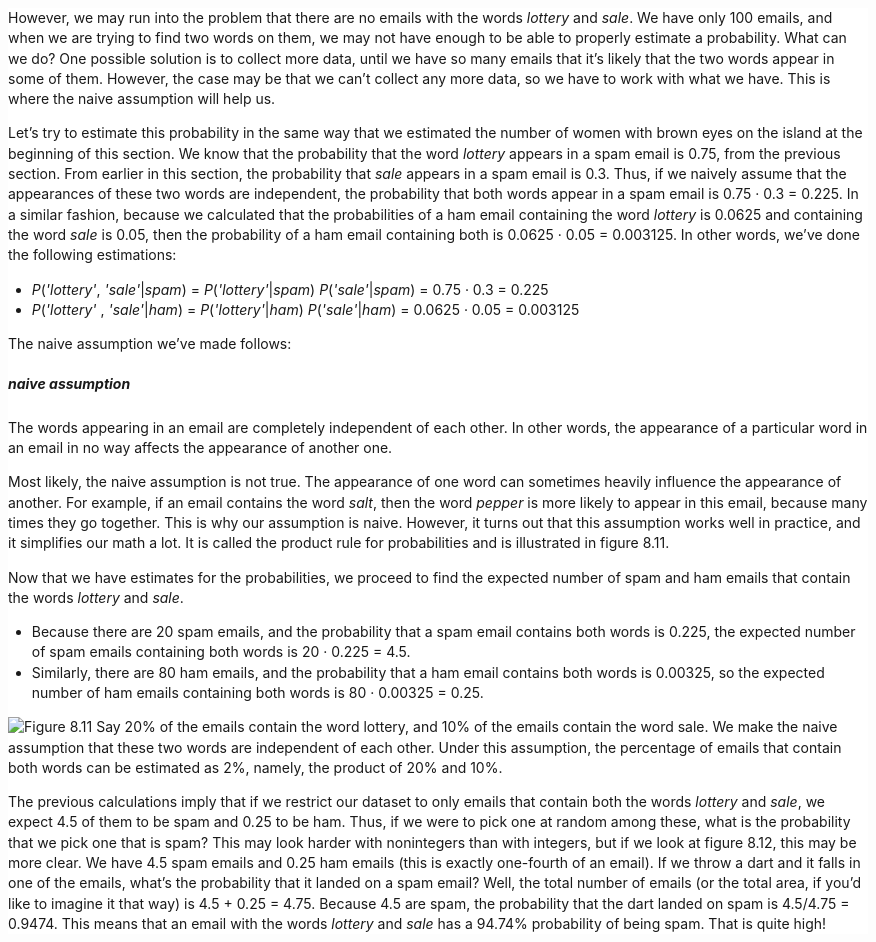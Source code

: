 However, we may run into the problem that there are no emails with the words *lottery* and *sale*. We have only 100 emails, and when we are trying to find two words on them, we may not have enough to be able to properly estimate a probability. What can we do? One possible solution is to collect more data, until we have so many emails that it’s likely that the two words appear in some of them. However, the case may be that we can’t collect any more data, so we have to work with what we have. This is where the naive assumption will help us.

Let’s try to estimate this probability in the same way that we estimated the number of women with brown eyes on the island at the beginning of this section. We know that the probability that the word *lottery* appears in a spam email is 0.75, from the previous section. From earlier in this section, the probability that *sale* appears in a spam email is 0.3. Thus, if we naively assume that the appearances of these two words are independent, the probability that both words appear in a spam email is 0.75 · 0.3 = 0.225. In a similar fashion, because we calculated that the probabilities of a ham email containing the word *lottery* is 0.0625 and containing the word *sale* is 0.05, then the probability of a ham email containing both is 0.0625 · 0.05 = 0.003125. In other words, we’ve done the following estimations:

- *P*(*'lottery'*, *'sale'*|*spam*) = *P*(*'lottery'*|*spam*) *P*(*'sale'*|*spam*) = 0.75 · 0.3 = 0.225
- *P*(*'lottery'* , *'sale'*|*ham*) = *P*(*'lottery'*|*ham*) *P*(*'sale'*|*ham*) = 0.0625 · 0.05 = 0.003125

The naive assumption we’ve made follows:

##### naive assumption

The words appearing in an email are completely independent of each other. In other words, the appearance of a particular word in an email in no way affects the appearance of another one.

Most likely, the naive assumption is not true. The appearance of one word can sometimes heavily influence the appearance of another. For example, if an email contains the word *salt*, then the word *pepper* is more likely to appear in this email, because many times they go together. This is why our assumption is naive. However, it turns out that this assumption works well in practice, and it simplifies our math a lot. It is called the product rule for probabilities and is illustrated in figure 8.11.

Now that we have estimates for the probabilities, we proceed to find the expected number of spam and ham emails that contain the words *lottery* and *sale*.

- Because there are 20 spam emails, and the probability that a spam email contains both words is 0.225, the expected number of spam emails containing both words is 20 · 0.225 = 4.5.
- Similarly, there are 80 ham emails, and the probability that a ham email contains both words is 0.00325, so the expected number of ham emails containing both words is 80 · 0.00325 = 0.25.

![Figure 8.11 Say 20% of the emails contain the word lottery, and 10% of the emails contain the word sale. We make the naive assumption that these two words are independent of each other. Under this assumption, the percentage of emails that contain both words can be estimated as 2%, namely, the product of 20% and 10%.](https://drek4537l1klr.cloudfront.net/serrano/Figures/8-112.png)

The previous calculations imply that if we restrict our dataset to only emails that contain both the words *lottery* and *sale*, we expect 4.5 of them to be spam and 0.25 to be ham. Thus, if we were to pick one at random among these, what is the probability that we pick one that is spam? This may look harder with nonintegers than with integers, but if we look at figure 8.12, this may be more clear. We have 4.5 spam emails and 0.25 ham emails (this is exactly one-fourth of an email). If we throw a dart and it falls in one of the emails, what’s the probability that it landed on a spam email? Well, the total number of emails (or the total area, if you’d like to imagine it that way) is 4.5 + 0.25 = 4.75. Because 4.5 are spam, the probability that the dart landed on spam is 4.5/4.75 = 0.9474. This means that an email with the words *lottery* and *sale* has a 94.74% probability of being spam. That is quite high!
